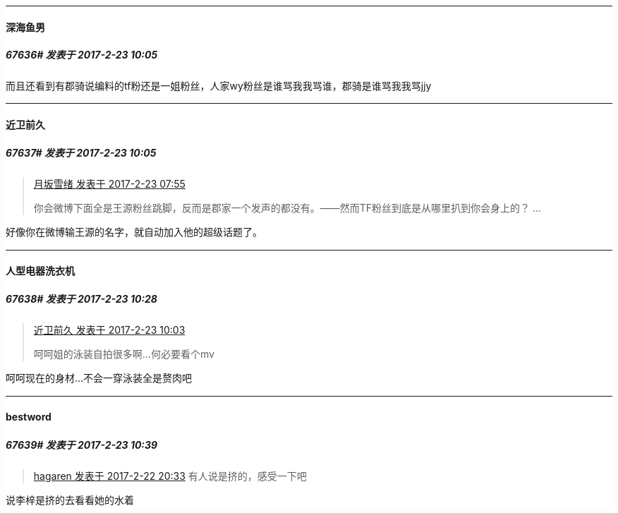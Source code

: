 *****

####  深海鱼男  
##### 67636#       发表于 2017-2-23 10:05




而且还看到有郡骑说编料的tf粉还是一姐粉丝，人家wy粉丝是谁骂我我骂谁，郡骑是谁骂我我骂jjy







*****

####  近卫前久  
##### 67637#       发表于 2017-2-23 10:05



<blockquote><a href="httphttps://bbs.saraba1st.com/2b/forum.php?mod=redirect&amp;goto=findpost&amp;pid=35299117&amp;ptid=1105387" target="_blank">月坂雪绪 发表于 2017-2-23 07:55</a>

你会微博下面全是王源粉丝跳脚，反而是郡家一个发声的都没有。——然而TF粉丝到底是从哪里扒到你会身上的？ ...</blockquote>
好像你在微博输王源的名字，就自动加入他的超级话题了。







*****

####  人型电器洗衣机  
##### 67638#       发表于 2017-2-23 10:28



<blockquote><a href="httphttps://bbs.saraba1st.com/2b/forum.php?mod=redirect&amp;goto=findpost&amp;pid=35300287&amp;ptid=1105387" target="_blank">近卫前久 发表于 2017-2-23 10:03</a>

呵呵姐的泳装自拍很多啊…何必要看个mv</blockquote>
呵呵现在的身材...不会一穿泳装全是赘肉吧







*****

####  bestword  
##### 67639#       发表于 2017-2-23 10:39



<blockquote><a href="httphttps://bbs.saraba1st.com/2b/forum.php?mod=redirect&amp;goto=findpost&amp;pid=35296098&amp;ptid=1105387" target="_blank">hagaren 发表于 2017-2-22 20:33</a>
有人说是挤的，感受一下吧</blockquote>
说李梓是挤的去看看她的水着
